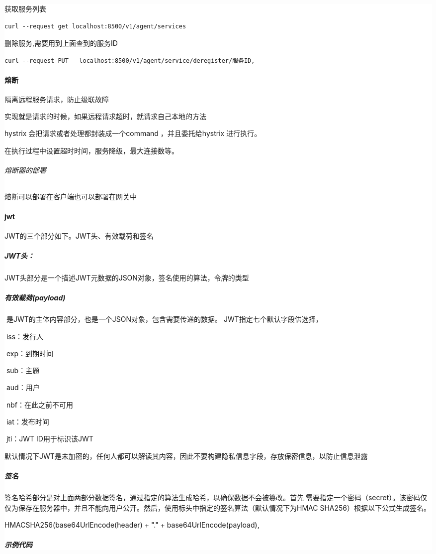 获取服务列表

```shell
curl --request get localhost:8500/v1/agent/services
```

删除服务,需要用到上面查到的服务ID

```shell
curl --request PUT   localhost:8500/v1/agent/service/deregister/服务ID,
```

#### 熔断

隔离远程服务请求，防止级联故障

实现就是请求的时候，如果远程请求超时，就请求自己本地的方法

hystrix  会把请求或者处理都封装成一个command ，并且委托给hystrix  进行执行。

在执行过程中设置超时时间，服务降级，最大连接数等。

###### 熔断器的部署

熔断可以部署在客户端也可以部署在网关中

#### jwt

JWT的三个部分如下。JWT头、有效载荷和签名

##### JWT头：

​	JWT头部分是一个描述JWT元数据的JSON对象，签名使用的算法，令牌的类型

##### 有效载荷(payload)

​	是JWT的主体内容部分，也是一个JSON对象，包含需要传递的数据。 JWT指定七个默认字段供选择，

​	iss：发行人

​	exp：到期时间

​	sub：主题

​	aud：用户

​	nbf：在此之前不可用

​	iat：发布时间

​	jti：JWT ID用于标识该JWT

默认情况下JWT是未加密的，任何人都可以解读其内容，因此不要构建隐私信息字段，存放保密信息，以防止信息泄露

##### 签名

签名哈希部分是对上面两部分数据签名，通过指定的算法生成哈希，以确保数据不会被篡改。首先 需要指定一个密码（secret）。该密码仅仅为保存在服务器中，并且不能向用户公开。然后，使用标头中指定的签名算法（默认情况下为HMAC SHA256）根据以下公式生成签名。

HMACSHA256(base64UrlEncode(header) + "." + base64UrlEncode(payload),

##### 示例代码
